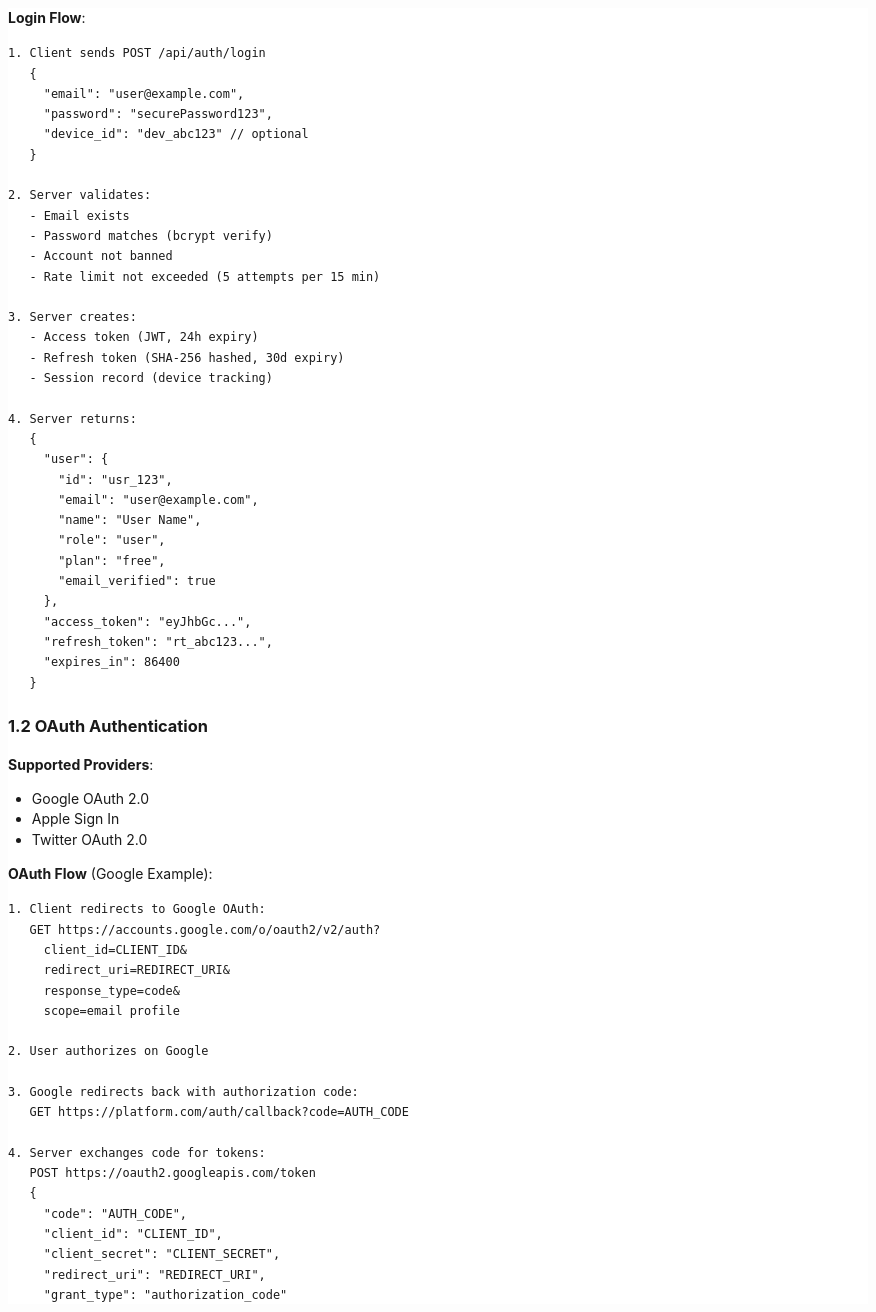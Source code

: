 **Login Flow**:
```
1. Client sends POST /api/auth/login
   {
     "email": "user@example.com",
     "password": "securePassword123",
     "device_id": "dev_abc123" // optional
   }

2. Server validates:
   - Email exists
   - Password matches (bcrypt verify)
   - Account not banned
   - Rate limit not exceeded (5 attempts per 15 min)

3. Server creates:
   - Access token (JWT, 24h expiry)
   - Refresh token (SHA-256 hashed, 30d expiry)
   - Session record (device tracking)

4. Server returns:
   {
     "user": {
       "id": "usr_123",
       "email": "user@example.com",
       "name": "User Name",
       "role": "user",
       "plan": "free",
       "email_verified": true
     },
     "access_token": "eyJhbGc...",
     "refresh_token": "rt_abc123...",
     "expires_in": 86400
   }
```

### 1.2 OAuth Authentication

**Supported Providers**:
- Google OAuth 2.0
- Apple Sign In
- Twitter OAuth 2.0

**OAuth Flow** (Google Example):
```
1. Client redirects to Google OAuth:
   GET https://accounts.google.com/o/oauth2/v2/auth?
     client_id=CLIENT_ID&
     redirect_uri=REDIRECT_URI&
     response_type=code&
     scope=email profile

2. User authorizes on Google

3. Google redirects back with authorization code:
   GET https://platform.com/auth/callback?code=AUTH_CODE

4. Server exchanges code for tokens:
   POST https://oauth2.googleapis.com/token
   {
     "code": "AUTH_CODE",
     "client_id": "CLIENT_ID",
     "client_secret": "CLIENT_SECRET",
     "redirect_uri": "REDIRECT_URI",
     "grant_type": "authorization_code"
```